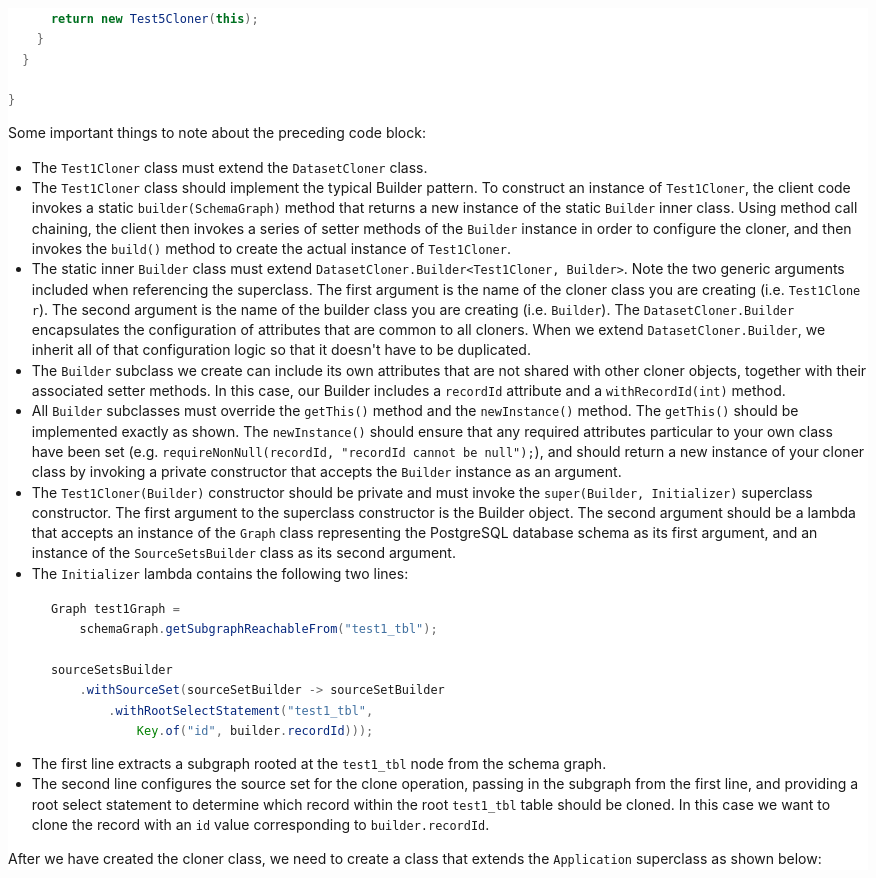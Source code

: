 ```java
      return new Test5Cloner(this);
    }
  }

}
```
Some important things to note about the preceding code block:

  * The ``Test1Cloner`` class must extend the ``DatasetCloner`` class.
  * The ``Test1Cloner`` class should implement the typical Builder pattern. To construct an instance of ``Test1Cloner``, the client code invokes a static ``builder(SchemaGraph)`` method that returns a new instance of the static ``Builder`` inner class.  Using method call chaining, the client then invokes a series of setter methods of the ``Builder`` instance in order to configure the cloner, and then invokes the ``build()`` method to create the actual instance of ``Test1Cloner``.
  * The static inner ``Builder`` class must extend ``DatasetCloner.Builder<Test1Cloner, Builder>``. Note the two generic arguments included when referencing the superclass.  The first argument is the name of the cloner class you are creating (i.e. ``Test1Cloner``). The second argument is the name of the builder class you are creating (i.e. ``Builder``).  The ``DatasetCloner.Builder`` encapsulates the configuration of attributes that are common to all cloners. When we extend ``DatasetCloner.Builder``, we inherit all of that configuration logic so that it doesn't have to be duplicated.
  * The ``Builder`` subclass we create can include its own attributes that are not shared with other cloner objects, together with their associated setter methods.  In this case, our Builder includes a ``recordId`` attribute and a ``withRecordId(int)`` method.
  * All ``Builder`` subclasses must override the ``getThis()`` method and the ``newInstance()`` method.  The ``getThis()`` should be implemented exactly as shown.  The ``newInstance()`` should ensure that any required attributes particular to your own class have been set (e.g. ``requireNonNull(recordId, "recordId cannot be null");``), and should return a new instance of your cloner class by invoking a private constructor that accepts the ``Builder`` instance as an argument.
  * The ``Test1Cloner(Builder)`` constructor should be private and must invoke the ``super(Builder, Initializer)`` superclass constructor. The first argument to the superclass constructor is the Builder object.  The second argument should be a lambda that accepts an instance of the ``Graph`` class representing the PostgreSQL database schema as its first argument, and an instance of the ``SourceSetsBuilder`` class as its second argument. 
  * The ``Initializer`` lambda contains the following two lines:
  
```java
      Graph test1Graph =
          schemaGraph.getSubgraphReachableFrom("test1_tbl");
          
      sourceSetsBuilder
          .withSourceSet(sourceSetBuilder -> sourceSetBuilder
              .withRootSelectStatement("test1_tbl",
                  Key.of("id", builder.recordId)));
```

  * The first line extracts a subgraph rooted at the ``test1_tbl`` node from the schema graph.
  * The second line configures the source set for the clone operation, passing in the subgraph from the first line, and providing a root select statement to determine which record within the root ``test1_tbl`` table should be cloned. In this case we want to clone the record with an ``id`` value corresponding to ``builder.recordId``.
  
After we have created the cloner class, we need to create a class that extends the ``Application`` superclass as shown below:
